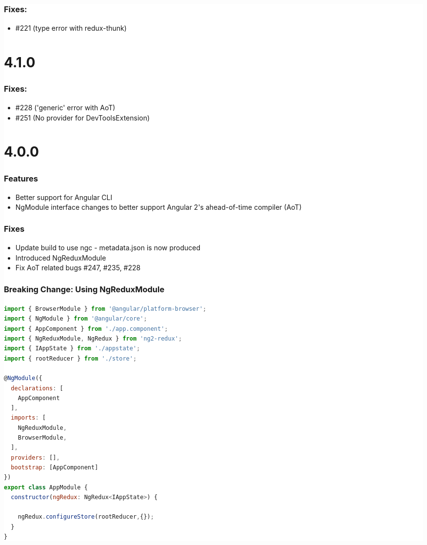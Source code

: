 ### Fixes:

* #221 (type error with redux-thunk)

# 4.1.0

### Fixes:

* #228 ('generic' error with AoT)
* #251 (No provider for DevToolsExtension)

# 4.0.0

### Features

* Better support for Angular CLI
* NgModule interface changes to better support Angular 2's ahead-of-time compiler (AoT)

### Fixes

* Update build to use ngc - metadata.json is now produced
* Introduced NgReduxModule
* Fix AoT related bugs #247, #235, #228

### Breaking Change: Using NgReduxModule

```js
import { BrowserModule } from '@angular/platform-browser';
import { NgModule } from '@angular/core';
import { AppComponent } from './app.component';
import { NgReduxModule, NgRedux } from 'ng2-redux';
import { IAppState } from './appstate';
import { rootReducer } from './store';

@NgModule({
  declarations: [
    AppComponent
  ],
  imports: [
    NgReduxModule,
    BrowserModule,
  ],
  providers: [],
  bootstrap: [AppComponent]
})
export class AppModule {
  constructor(ngRedux: NgRedux<IAppState>) {

    ngRedux.configureStore(rootReducer,{});
  }
}

```
